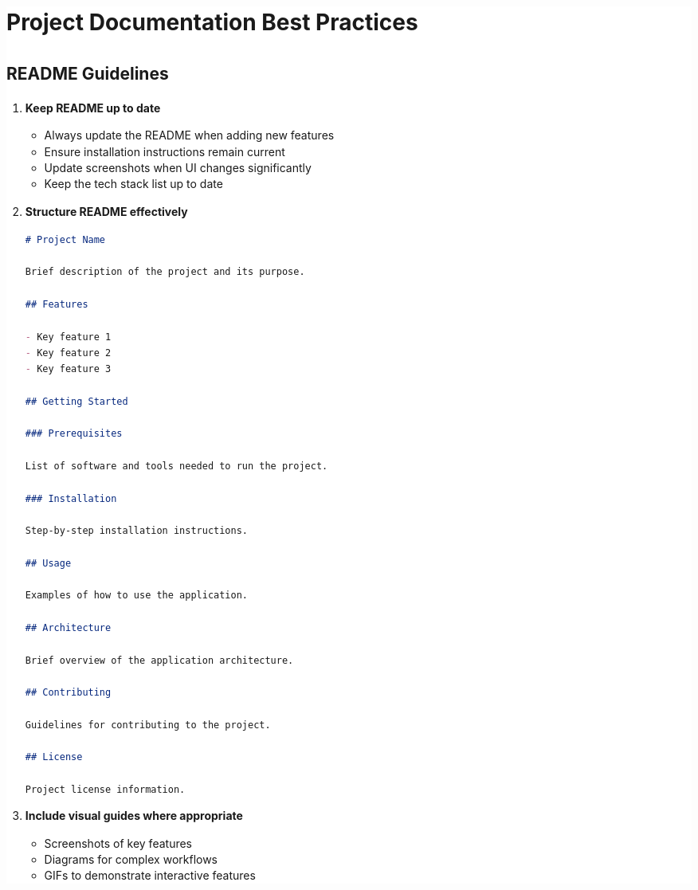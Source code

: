 
# Project Documentation Best Practices

## README Guidelines

1. **Keep README up to date**
   - Always update the README when adding new features
   - Ensure installation instructions remain current
   - Update screenshots when UI changes significantly
   - Keep the tech stack list up to date

2. **Structure README effectively**
   ```markdown
   # Project Name
   
   Brief description of the project and its purpose.
   
   ## Features
   
   - Key feature 1
   - Key feature 2
   - Key feature 3
   
   ## Getting Started
   
   ### Prerequisites
   
   List of software and tools needed to run the project.
   
   ### Installation
   
   Step-by-step installation instructions.
   
   ## Usage
   
   Examples of how to use the application.
   
   ## Architecture
   
   Brief overview of the application architecture.
   
   ## Contributing
   
   Guidelines for contributing to the project.
   
   ## License
   
   Project license information.
   ```

3. **Include visual guides where appropriate**
   - Screenshots of key features
   - Diagrams for complex workflows
   - GIFs to demonstrate interactive features
